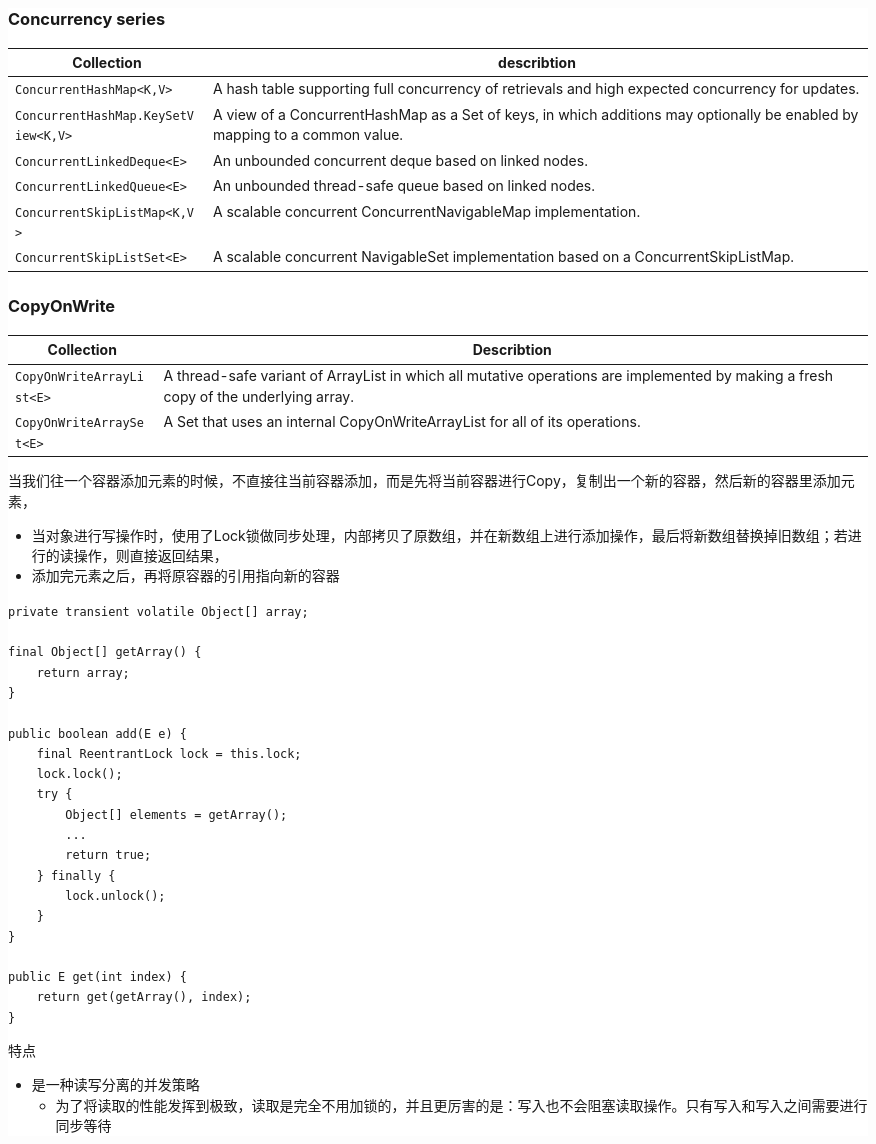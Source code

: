 
### Concurrency series

|Collection|describtion|
|----------|-----------|
|`ConcurrentHashMap<K,V>`	|A hash table supporting full concurrency of retrievals and high expected concurrency for updates.|
|`ConcurrentHashMap.KeySetView<K,V>`|A view of a ConcurrentHashMap as a Set of keys, in which additions may optionally be enabled by mapping to a common value.|
|`ConcurrentLinkedDeque<E>`|An unbounded concurrent deque based on linked nodes.|
|`ConcurrentLinkedQueue<E>`|An unbounded thread-safe queue based on linked nodes.|
|`ConcurrentSkipListMap<K,V>`|A scalable concurrent ConcurrentNavigableMap implementation.|
|`ConcurrentSkipListSet<E>`|A scalable concurrent NavigableSet implementation based on a ConcurrentSkipListMap.|


### CopyOnWrite
|Collection|Describtion|
|---|---|
|`CopyOnWriteArrayList<E>`|A thread-safe variant of ArrayList in which all mutative operations are implemented by making a fresh copy of the underlying array.|
|`CopyOnWriteArraySet<E>`|	A Set that uses an internal CopyOnWriteArrayList for all of its operations.|

当我们往一个容器添加元素的时候，不直接往当前容器添加，而是先将当前容器进行Copy，复制出一个新的容器，然后新的容器里添加元素，
*  当对象进行写操作时，使用了Lock锁做同步处理，内部拷贝了原数组，并在新数组上进行添加操作，最后将新数组替换掉旧数组；若进行的读操作，则直接返回结果，
*  添加完元素之后，再将原容器的引用指向新的容器

```
private transient volatile Object[] array;

final Object[] getArray() {
    return array;
}

public boolean add(E e) {
    final ReentrantLock lock = this.lock;
    lock.lock();
    try {
        Object[] elements = getArray();
        ...
        return true;
    } finally {
        lock.unlock();
    }
}

public E get(int index) {
    return get(getArray(), index);
}
```

特点
* 是一种读写分离的并发策略
  * 为了将读取的性能发挥到极致，读取是完全不用加锁的，并且更厉害的是：写入也不会阻塞读取操作。只有写入和写入之间需要进行同步等待
